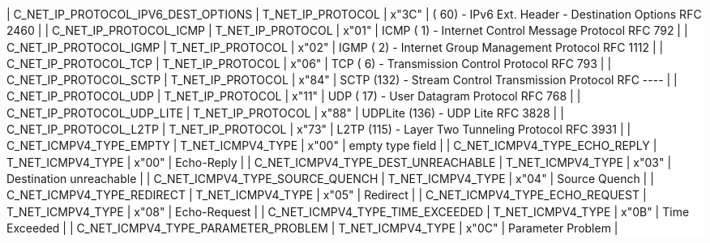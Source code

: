 | C_NET_IP_PROTOCOL_IPV6_DEST_OPTIONS            | T_NET_IP_PROTOCOL          |  x"3C"                                                                                                                                                                                                             |  					(	60) - IPv6 Ext. Header - Destination Options			RFC 2460           |
| C_NET_IP_PROTOCOL_ICMP                         | T_NET_IP_PROTOCOL          |  x"01"                                                                                                                                                                                                             |  ICMP			(	 1)	- Internet Control Message Protocol						RFC	 792           |
| C_NET_IP_PROTOCOL_IGMP                         | T_NET_IP_PROTOCOL          |  x"02"                                                                                                                                                                                                             |  IGMP			(	 2)	- Internet Group Management Protocol					RFC	1112           |
| C_NET_IP_PROTOCOL_TCP                          | T_NET_IP_PROTOCOL          |  x"06"                                                                                                                                                                                                             |  TCP			(	 6)	- Transmission Control Protocol								RFC	 793              |
| C_NET_IP_PROTOCOL_SCTP                         | T_NET_IP_PROTOCOL          |  x"84"                                                                                                                                                                                                             |  SCTP 		(132) - Stream Control Transmission Protocol				RFC	----          |
| C_NET_IP_PROTOCOL_UDP                          | T_NET_IP_PROTOCOL          |  x"11"                                                                                                                                                                                                             |  UDP			(	17)	- User Datagram Protocol											RFC	 768                  |
| C_NET_IP_PROTOCOL_UDP_LITE                     | T_NET_IP_PROTOCOL          |  x"88"                                                                                                                                                                                                             |  UDPLite	(136) - UDP Lite																		RFC	3828                       |
| C_NET_IP_PROTOCOL_L2TP                         | T_NET_IP_PROTOCOL          |  x"73"                                                                                                                                                                                                             |  L2TP			(115) - Layer Two Tunneling Protocol								RFC	3931              |
| C_NET_ICMPV4_TYPE_EMPTY                        | T_NET_ICMPV4_TYPE          |  x"00"                                                                                                                                                                                                             |  empty type field                                                         |
| C_NET_ICMPV4_TYPE_ECHO_REPLY                   | T_NET_ICMPV4_TYPE          |  x"00"                                                                                                                                                                                                             |  Echo-Reply                                                               |
| C_NET_ICMPV4_TYPE_DEST_UNREACHABLE             | T_NET_ICMPV4_TYPE          |  x"03"                                                                                                                                                                                                             |  Destination unreachable                                                  |
| C_NET_ICMPV4_TYPE_SOURCE_QUENCH                | T_NET_ICMPV4_TYPE          |  x"04"                                                                                                                                                                                                             |  Source Quench                                                            |
| C_NET_ICMPV4_TYPE_REDIRECT                     | T_NET_ICMPV4_TYPE          |  x"05"                                                                                                                                                                                                             |  Redirect                                                                 |
| C_NET_ICMPV4_TYPE_ECHO_REQUEST                 | T_NET_ICMPV4_TYPE          |  x"08"                                                                                                                                                                                                             |  Echo-Request                                                             |
| C_NET_ICMPV4_TYPE_TIME_EXCEEDED                | T_NET_ICMPV4_TYPE          |  x"0B"                                                                                                                                                                                                             |  Time Exceeded                                                            |
| C_NET_ICMPV4_TYPE_PARAMETER_PROBLEM            | T_NET_ICMPV4_TYPE          |  x"0C"                                                                                                                                                                                                             |  Parameter Problem                                                        |